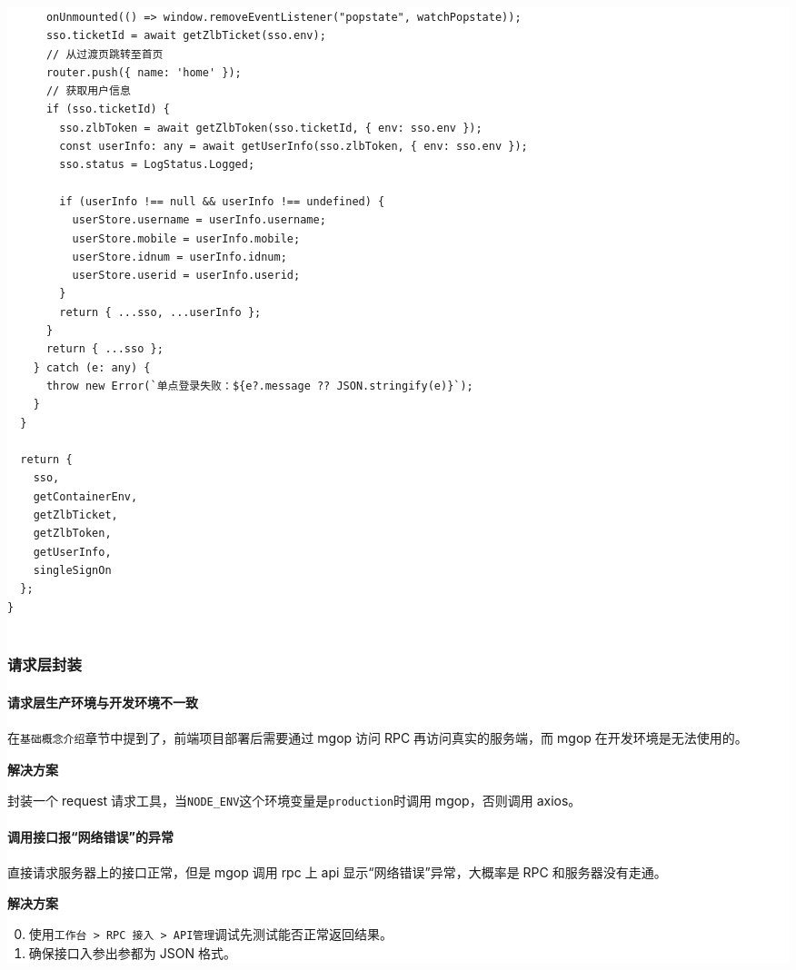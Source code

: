 ```
      onUnmounted(() => window.removeEventListener("popstate", watchPopstate));
      sso.ticketId = await getZlbTicket(sso.env);
      // 从过渡页跳转至首页
      router.push({ name: 'home' });
      // 获取用户信息
      if (sso.ticketId) {
        sso.zlbToken = await getZlbToken(sso.ticketId, { env: sso.env });
        const userInfo: any = await getUserInfo(sso.zlbToken, { env: sso.env });
        sso.status = LogStatus.Logged;
        
        if (userInfo !== null && userInfo !== undefined) {
          userStore.username = userInfo.username;
          userStore.mobile = userInfo.mobile;
          userStore.idnum = userInfo.idnum;
          userStore.userid = userInfo.userid;
        }
        return { ...sso, ...userInfo };
      }
      return { ...sso };
    } catch (e: any) {
      throw new Error(`单点登录失败：${e?.message ?? JSON.stringify(e)}`);
    }
  }
​
  return {
    sso,
    getContainerEnv,
    getZlbTicket,
    getZlbToken,
    getUserInfo,
    singleSignOn
  };
}
​
```

### 请求层封装

#### 请求层生产环境与开发环境不一致

在`基础概念介绍`章节中提到了，前端项目部署后需要通过 mgop 访问 RPC 再访问真实的服务端，而 mgop 在开发环境是无法使用的。

**解决方案**

封装一个 request 请求工具，当`NODE_ENV`这个环境变量是`production`时调用 mgop，否则调用 axios。

#### 调用接口报“网络错误”的异常

直接请求服务器上的接口正常，但是 mgop 调用 rpc 上 api 显示“网络错误”异常，大概率是 RPC 和服务器没有走通。

**解决方案**

0. 使用`工作台 > RPC 接入 > API管理`调试先测试能否正常返回结果。
1. 确保接口入参出参都为 JSON 格式。
